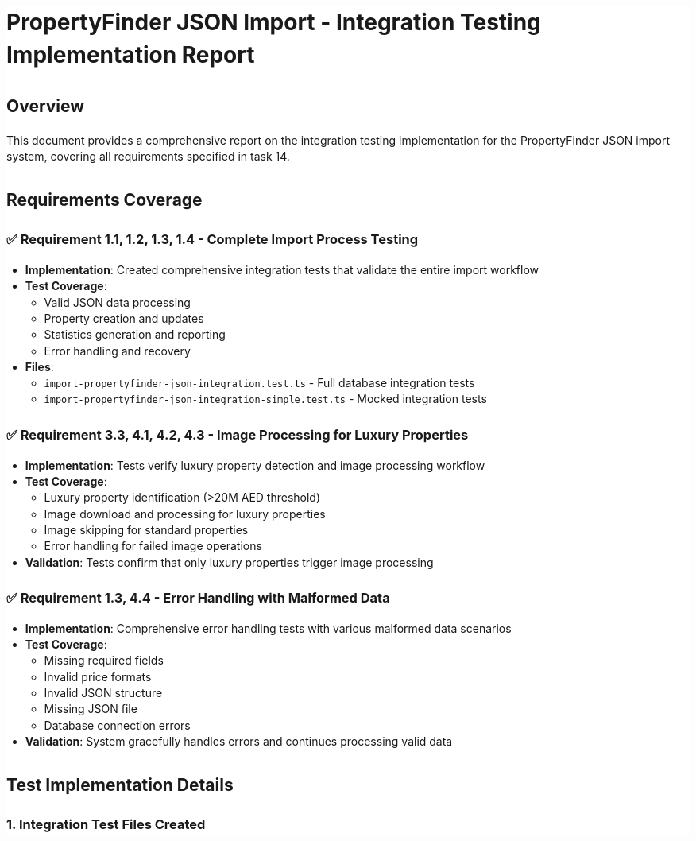 # PropertyFinder JSON Import - Integration Testing Implementation Report

## Overview

This document provides a comprehensive report on the integration testing implementation for the PropertyFinder JSON import system, covering all requirements specified in task 14.

## Requirements Coverage

### ✅ Requirement 1.1, 1.2, 1.3, 1.4 - Complete Import Process Testing
- **Implementation**: Created comprehensive integration tests that validate the entire import workflow
- **Test Coverage**: 
  - Valid JSON data processing
  - Property creation and updates
  - Statistics generation and reporting
  - Error handling and recovery
- **Files**: 
  - `import-propertyfinder-json-integration.test.ts` - Full database integration tests
  - `import-propertyfinder-json-integration-simple.test.ts` - Mocked integration tests

### ✅ Requirement 3.3, 4.1, 4.2, 4.3 - Image Processing for Luxury Properties
- **Implementation**: Tests verify luxury property detection and image processing workflow
- **Test Coverage**:
  - Luxury property identification (>20M AED threshold)
  - Image download and processing for luxury properties
  - Image skipping for standard properties
  - Error handling for failed image operations
- **Validation**: Tests confirm that only luxury properties trigger image processing

### ✅ Requirement 1.3, 4.4 - Error Handling with Malformed Data
- **Implementation**: Comprehensive error handling tests with various malformed data scenarios
- **Test Coverage**:
  - Missing required fields
  - Invalid price formats
  - Invalid JSON structure
  - Missing JSON file
  - Database connection errors
- **Validation**: System gracefully handles errors and continues processing valid data

## Test Implementation Details

### 1. Integration Test Files Created
